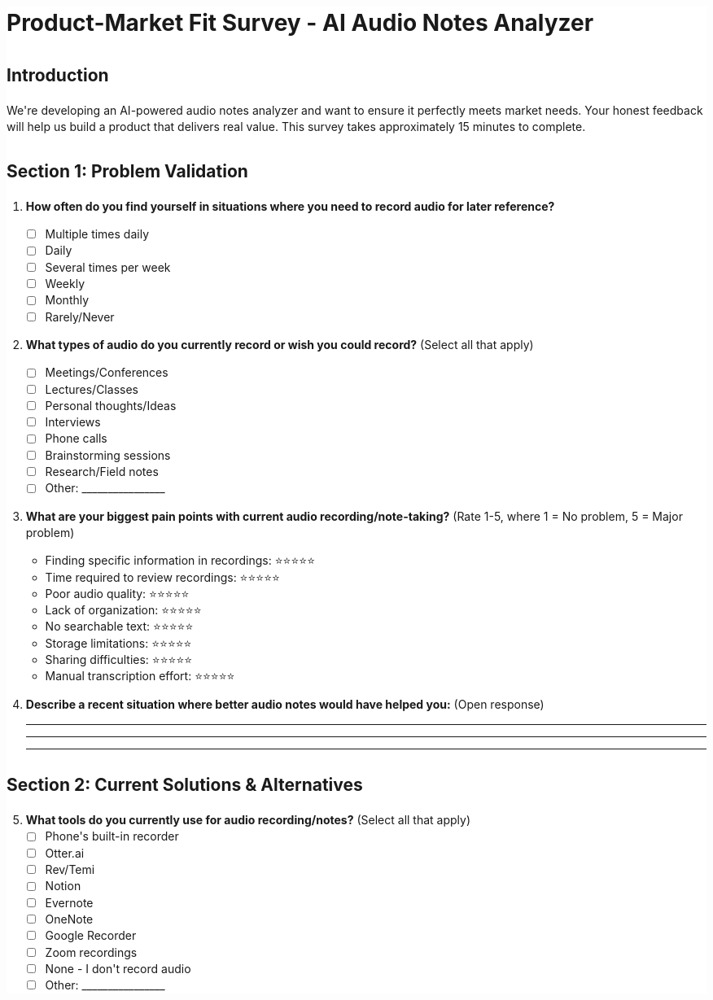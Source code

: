 # Product-Market Fit Survey - AI Audio Notes Analyzer

## Introduction
We're developing an AI-powered audio notes analyzer and want to ensure it perfectly meets market needs. Your honest feedback will help us build a product that delivers real value. This survey takes approximately 15 minutes to complete.

## Section 1: Problem Validation

1. **How often do you find yourself in situations where you need to record audio for later reference?**
   - [ ] Multiple times daily
   - [ ] Daily
   - [ ] Several times per week
   - [ ] Weekly
   - [ ] Monthly
   - [ ] Rarely/Never

2. **What types of audio do you currently record or wish you could record?** (Select all that apply)
   - [ ] Meetings/Conferences
   - [ ] Lectures/Classes
   - [ ] Personal thoughts/Ideas
   - [ ] Interviews
   - [ ] Phone calls
   - [ ] Brainstorming sessions
   - [ ] Research/Field notes
   - [ ] Other: ________________

3. **What are your biggest pain points with current audio recording/note-taking?** (Rate 1-5, where 1 = No problem, 5 = Major problem)
   - Finding specific information in recordings: ⭐⭐⭐⭐⭐
   - Time required to review recordings: ⭐⭐⭐⭐⭐
   - Poor audio quality: ⭐⭐⭐⭐⭐
   - Lack of organization: ⭐⭐⭐⭐⭐
   - No searchable text: ⭐⭐⭐⭐⭐
   - Storage limitations: ⭐⭐⭐⭐⭐
   - Sharing difficulties: ⭐⭐⭐⭐⭐
   - Manual transcription effort: ⭐⭐⭐⭐⭐

4. **Describe a recent situation where better audio notes would have helped you:** (Open response)
   _____________________________________________________________
   _____________________________________________________________
   _____________________________________________________________

## Section 2: Current Solutions & Alternatives

5. **What tools do you currently use for audio recording/notes?** (Select all that apply)
   - [ ] Phone's built-in recorder
   - [ ] Otter.ai
   - [ ] Rev/Temi
   - [ ] Notion
   - [ ] Evernote
   - [ ] OneNote
   - [ ] Google Recorder
   - [ ] Zoom recordings
   - [ ] None - I don't record audio
   - [ ] Other: ________________
